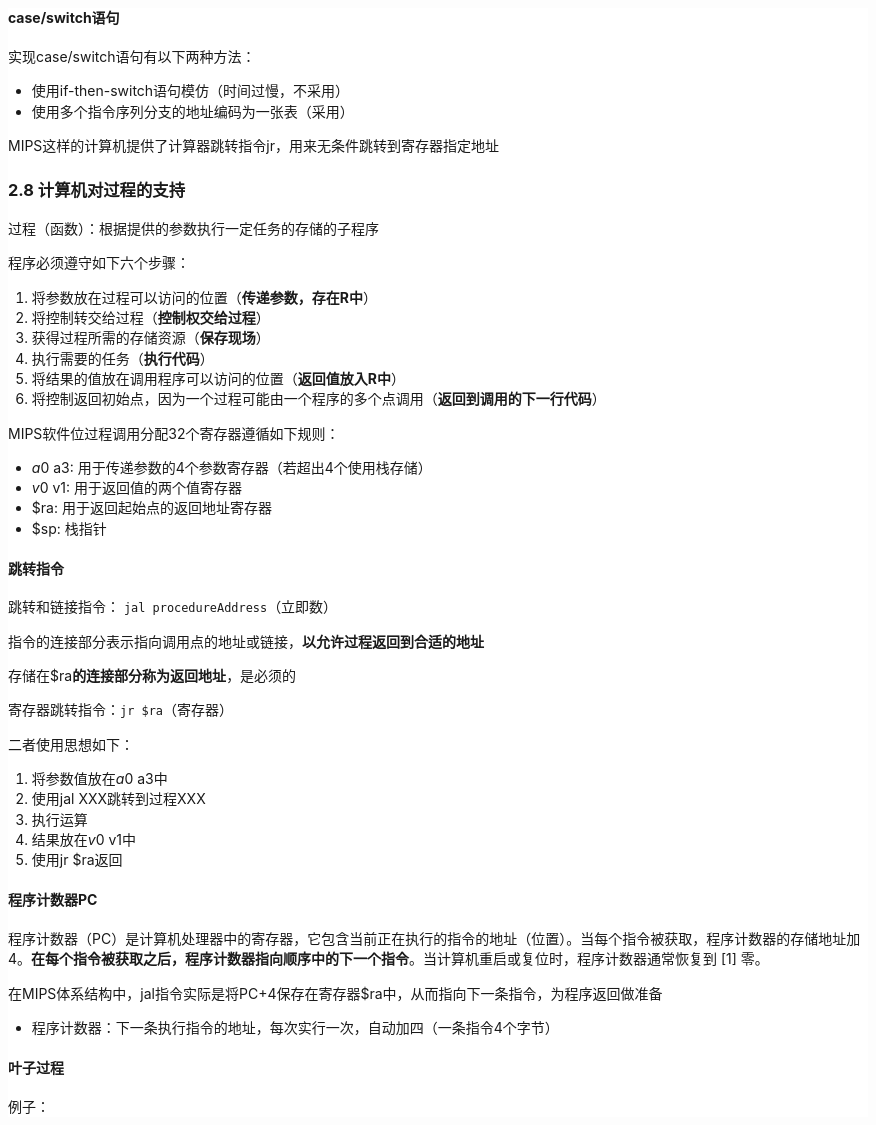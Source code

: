 #### case/switch语句

实现case/switch语句有以下两种方法：

- 使用if-then-switch语句模仿（时间过慢，不采用）
- 使用多个指令序列分支的地址编码为一张表（采用）

MIPS这样的计算机提供了计算器跳转指令jr，用来无条件跳转到寄存器指定地址

### 2.8 计算机对过程的支持

过程（函数）：根据提供的参数执行一定任务的存储的子程序

程序必须遵守如下六个步骤：

1. 将参数放在过程可以访问的位置（**传递参数，存在R中**）
2. 将控制转交给过程（**控制权交给过程**）
3. 获得过程所需的存储资源（**保存现场**）
4. 执行需要的任务（**执行代码**）
5. 将结果的值放在调用程序可以访问的位置（**返回值放入R中**）
6. 将控制返回初始点，因为一个过程可能由一个程序的多个点调用（**返回到调用的下一行代码**）

MIPS软件位过程调用分配32个寄存器遵循如下规则：

- $a0~$a3: 用于传递参数的4个参数寄存器（若超出4个使用栈存储）
- $v0~$v1: 用于返回值的两个值寄存器
- $ra: 用于返回起始点的返回地址寄存器
- $sp: 栈指针

#### 跳转指令

跳转和链接指令： `jal procedureAddress`（立即数）

指令的连接部分表示指向调用点的地址或链接，**以允许过程返回到合适的地址**

存储在$ra**的连接部分称为返回地址**，是必须的

寄存器跳转指令：`jr $ra`（寄存器）

二者使用思想如下：

1. 将参数值放在$a0~$a3中
2. 使用jal XXX跳转到过程XXX
3. 执行运算
4. 结果放在$v0~$v1中
5. 使用jr $ra返回

#### 程序计数器PC

程序计数器（PC）是计算机处理器中的寄存器，它包含当前正在执行的指令的地址（位置）。当每个指令被获取，程序计数器的存储地址加4。**在每个指令被获取之后，程序计数器指向顺序中的下一个指令**。当计算机重启或复位时，程序计数器通常恢复到 [1]  零。

在MIPS体系结构中，jal指令实际是将PC+4保存在寄存器$ra中，从而指向下一条指令，为程序返回做准备

- 程序计数器：下一条执行指令的地址，每次实行一次，自动加四（一条指令4个字节）

#### 叶子过程

例子：
